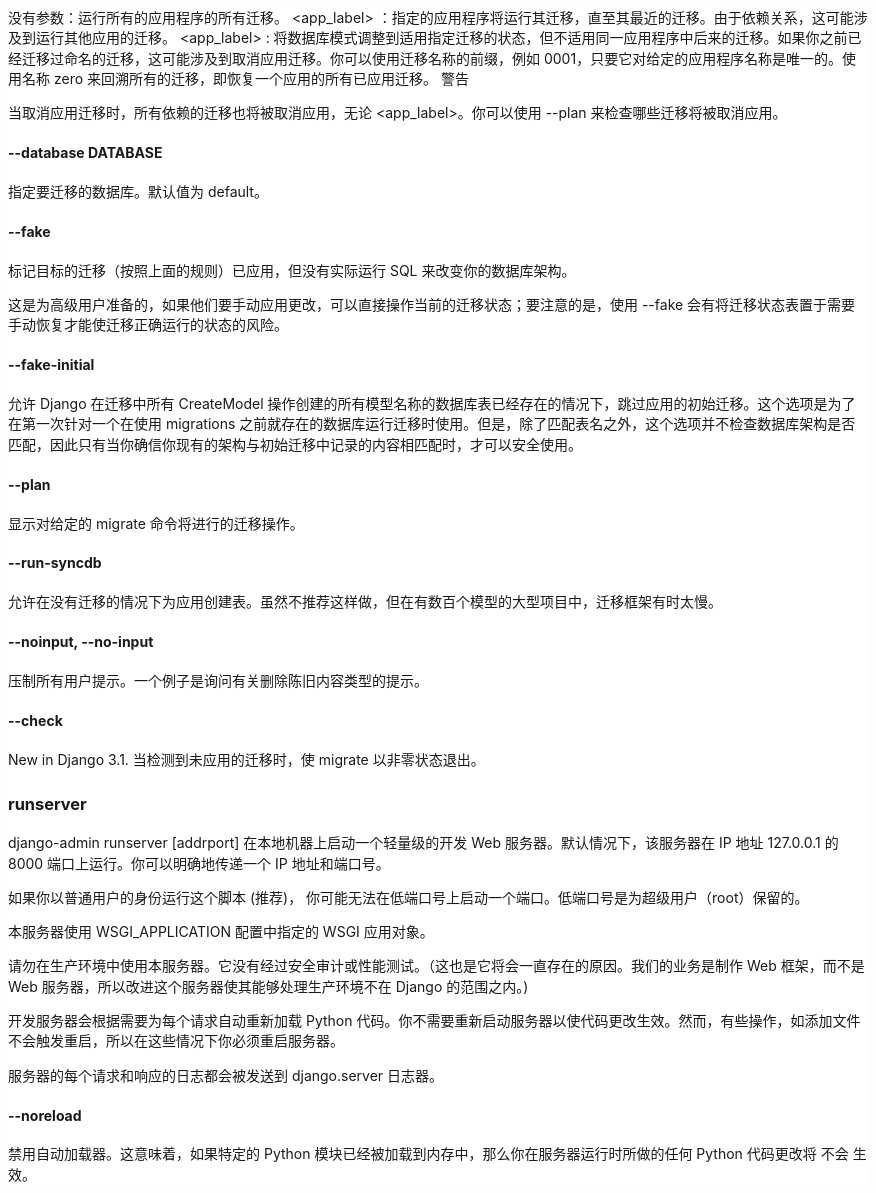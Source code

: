 没有参数：运行所有的应用程序的所有迁移。
<app_label> ：指定的应用程序将运行其迁移，直至其最近的迁移。由于依赖关系，这可能涉及到运行其他应用的迁移。
<app_label> <migrationname>: 将数据库模式调整到适用指定迁移的状态，但不适用同一应用程序中后来的迁移。如果你之前已经迁移过命名的迁移，这可能涉及到取消应用迁移。你可以使用迁移名称的前缀，例如 0001，只要它对给定的应用程序名称是唯一的。使用名称 zero 来回溯所有的迁移，即恢复一个应用的所有已应用迁移。
警告

当取消应用迁移时，所有依赖的迁移也将被取消应用，无论 <app_label>。你可以使用 --plan 来检查哪些迁移将被取消应用。


#### --database DATABASE
指定要迁移的数据库。默认值为 default。


#### --fake
标记目标的迁移（按照上面的规则）已应用，但没有实际运行 SQL 来改变你的数据库架构。

这是为高级用户准备的，如果他们要手动应用更改，可以直接操作当前的迁移状态；要注意的是，使用 --fake 会有将迁移状态表置于需要手动恢复才能使迁移正确运行的状态的风险。


#### --fake-initial
允许 Django 在迁移中所有 CreateModel 操作创建的所有模型名称的数据库表已经存在的情况下，跳过应用的初始迁移。这个选项是为了在第一次针对一个在使用 migrations 之前就存在的数据库运行迁移时使用。但是，除了匹配表名之外，这个选项并不检查数据库架构是否匹配，因此只有当你确信你现有的架构与初始迁移中记录的内容相匹配时，才可以安全使用。


#### --plan
显示对给定的 migrate 命令将进行的迁移操作。


#### --run-syncdb
允许在没有迁移的情况下为应用创建表。虽然不推荐这样做，但在有数百个模型的大型项目中，迁移框架有时太慢。


#### --noinput, --no-input
压制所有用户提示。一个例子是询问有关删除陈旧内容类型的提示。


#### --check
New in Django 3.1.
当检测到未应用的迁移时，使 migrate 以非零状态退出。



### runserver
django-admin runserver [addrport]
在本地机器上启动一个轻量级的开发 Web 服务器。默认情况下，该服务器在 IP 地址 127.0.0.1 的 8000 端口上运行。你可以明确地传递一个 IP 地址和端口号。

如果你以普通用户的身份运行这个脚本 (推荐)， 你可能无法在低端口号上启动一个端口。低端口号是为超级用户（root）保留的。

本服务器使用 WSGI_APPLICATION 配置中指定的 WSGI 应用对象。

请勿在生产环境中使用本服务器。它没有经过安全审计或性能测试。（这也是它将会一直存在的原因。我们的业务是制作 Web 框架，而不是 Web 服务器，所以改进这个服务器使其能够处理生产环境不在 Django 的范围之内。)

开发服务器会根据需要为每个请求自动重新加载 Python 代码。你不需要重新启动服务器以使代码更改生效。然而，有些操作，如添加文件不会触发重启，所以在这些情况下你必须重启服务器。


服务器的每个请求和响应的日志都会被发送到 django.server 日志器。


#### --noreload
禁用自动加载器。这意味着，如果特定的 Python 模块已经被加载到内存中，那么你在服务器运行时所做的任何 Python 代码更改将 不会 生效。
